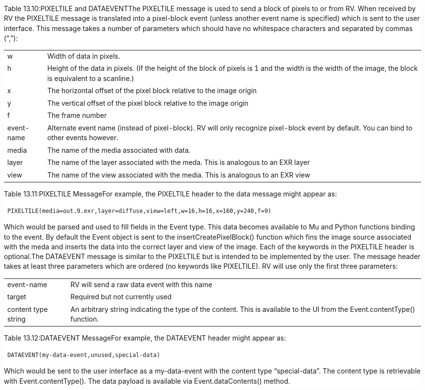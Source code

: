 Table 13.10:PIXELTILE and DATAEVENTThe PIXELTILE message is used to send a block of pixels to or from RV. When received by RV the PIXELTILE message is translated into a pixel-block event (unless another event name is specified) which is sent to the user interface. This message takes a number of parameters which should have no whitespace characters and separated by commas (“,”):

|  |  |
| --- | --- |
| w | Width of data in pixels. |
| h | Height of the data in pixels. (If the height of the block of pixels is 1 and the width is the width of the image, the block is equivalent to a scanline.) |
| x | The horizontal offset of the pixel block relative to the image origin |
| y | The vertical offset of the pixel block relative to the image origin |
| f | The frame number |
| event-name | Alternate event name (instead of pixel-block). RV will only recognize pixel-block event by default. You can bind to other events however. |
| media | The name of the media associated with data. |
| layer | The name of the layer associated with the meda. This is analogous to an EXR layer |
| view | The name of the view associated with the media. This is analogous to an EXR view |

Table 13.11:PIXELTILE MessageFor example, the PIXELTILE header to the data message might appear as:

```
 PIXELTILE(media=out.9.exr,layer=diffuse,view=left,w=16,h=16,x=160,y=240,f=9) 
```

Which would be parsed and used to fill fields in the Event type. This data becomes available to Mu and Python functions binding to the event. By default the Event object is sent to the insertCreatePixelBlock() function which fins the image source associated with the meda and inserts the data into the correct layer and view of the image. Each of the keywords in the PIXELTILE header is optional.The DATAEVENT message is similar to the PIXELTILE but is intended to be implemented by the user. The message header takes at least three parameters which are ordered (no keywords like PIXELTILE). RV will use only the first three parameters:

|  |  |
| --- | --- |
| event-name | RV will send a raw data event with this name |
| target | Required but not currently used |
| content type string | An arbitrary string indicating the type of the content. This is available to the UI from the Event.contentType() function. |

Table 13.12:DATAEVENT MessageFor example, the DATAEVENT header might appear as:

```
 DATAEVENT(my-data-event,unused,special-data) 
```
Which would be sent to the user interface as a my-data-event with the content type “special-data”. The content type is retrievable with Event.contentType(). The data payload is available via Event.dataContents() method.
